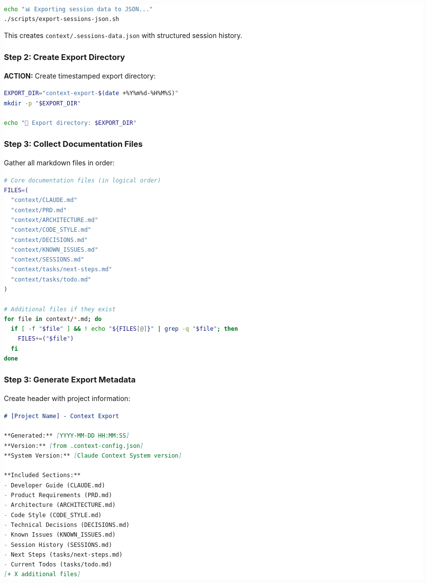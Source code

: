 ```bash
echo "📊 Exporting session data to JSON..."
./scripts/export-sessions-json.sh
```

This creates `context/.sessions-data.json` with structured session history.

### Step 2: Create Export Directory

**ACTION:** Create timestamped export directory:

```bash
EXPORT_DIR="context-export-$(date +%Y%m%d-%H%M%S)"
mkdir -p "$EXPORT_DIR"

echo "📁 Export directory: $EXPORT_DIR"
```

### Step 3: Collect Documentation Files

Gather all markdown files in order:

```bash
# Core documentation files (in logical order)
FILES=(
  "context/CLAUDE.md"
  "context/PRD.md"
  "context/ARCHITECTURE.md"
  "context/CODE_STYLE.md"
  "context/DECISIONS.md"
  "context/KNOWN_ISSUES.md"
  "context/SESSIONS.md"
  "context/tasks/next-steps.md"
  "context/tasks/todo.md"
)

# Additional files if they exist
for file in context/*.md; do
  if [ -f "$file" ] && ! echo "${FILES[@]}" | grep -q "$file"; then
    FILES+=("$file")
  fi
done
```

### Step 3: Generate Export Metadata

Create header with project information:

```markdown
# [Project Name] - Context Export

**Generated:** [YYYY-MM-DD HH:MM:SS]
**Version:** [from .context-config.json]
**System Version:** [Claude Context System version]

**Included Sections:**
- Developer Guide (CLAUDE.md)
- Product Requirements (PRD.md)
- Architecture (ARCHITECTURE.md)
- Code Style (CODE_STYLE.md)
- Technical Decisions (DECISIONS.md)
- Known Issues (KNOWN_ISSUES.md)
- Session History (SESSIONS.md)
- Next Steps (tasks/next-steps.md)
- Current Todos (tasks/todo.md)
[+ X additional files]

```